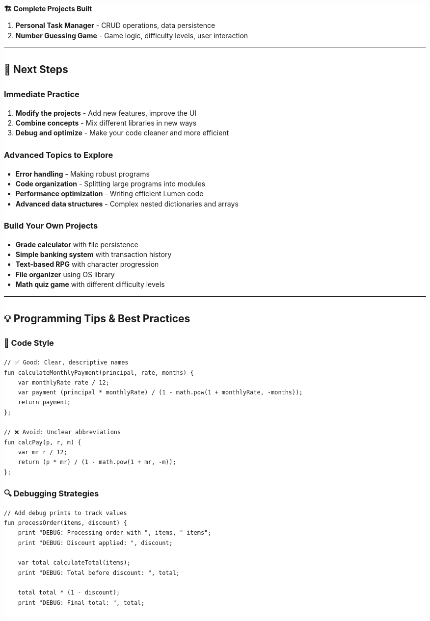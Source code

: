 </td>
</tr>
</table>

**🏗️ Complete Projects Built**
1. **Personal Task Manager** - CRUD operations, data persistence
2. **Number Guessing Game** - Game logic, difficulty levels, user interaction

---

## 🚀 Next Steps

### Immediate Practice
1. **Modify the projects** - Add new features, improve the UI
2. **Combine concepts** - Mix different libraries in new ways
3. **Debug and optimize** - Make your code cleaner and more efficient

### Advanced Topics to Explore
- **Error handling** - Making robust programs
- **Code organization** - Splitting large programs into modules
- **Performance optimization** - Writing efficient Lumen code
- **Advanced data structures** - Complex nested dictionaries and arrays

### Build Your Own Projects
- **Grade calculator** with file persistence
- **Simple banking system** with transaction history
- **Text-based RPG** with character progression
- **File organizer** using OS library
- **Math quiz game** with different difficulty levels

---

## 💡 Programming Tips & Best Practices

### 🎨 Code Style
```lmn
// ✅ Good: Clear, descriptive names
fun calculateMonthlyPayment(principal, rate, months) {
    var monthlyRate rate / 12;
    var payment (principal * monthlyRate) / (1 - math.pow(1 + monthlyRate, -months));
    return payment;
};

// ❌ Avoid: Unclear abbreviations  
fun calcPay(p, r, m) {
    var mr r / 12;
    return (p * mr) / (1 - math.pow(1 + mr, -m));
};
```

### 🔍 Debugging Strategies
```lmn
// Add debug prints to track values
fun processOrder(items, discount) {
    print "DEBUG: Processing order with ", items, " items";
    print "DEBUG: Discount applied: ", discount;
    
    var total calculateTotal(items);
    print "DEBUG: Total before discount: ", total;
    
    total total * (1 - discount);
    print "DEBUG: Final total: ", total;
    
```